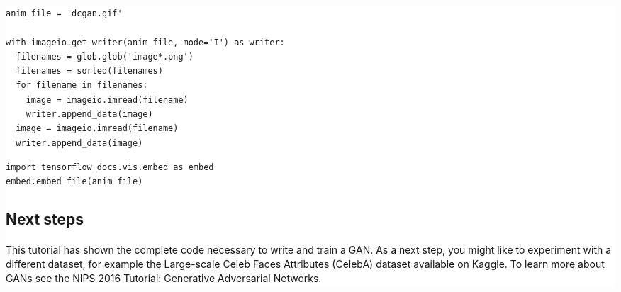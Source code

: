 
```
anim_file = 'dcgan.gif'

with imageio.get_writer(anim_file, mode='I') as writer:
  filenames = glob.glob('image*.png')
  filenames = sorted(filenames)
  for filename in filenames:
    image = imageio.imread(filename)
    writer.append_data(image)
  image = imageio.imread(filename)
  writer.append_data(image)
```


```
import tensorflow_docs.vis.embed as embed
embed.embed_file(anim_file)
```

## Next steps


This tutorial has shown the complete code necessary to write and train a GAN. As a next step, you might like to experiment with a different dataset, for example the Large-scale Celeb Faces Attributes (CelebA) dataset [available on Kaggle](https://www.kaggle.com/jessicali9530/celeba-dataset). To learn more about GANs see the [NIPS 2016 Tutorial: Generative Adversarial Networks](https://arxiv.org/abs/1701.00160).

